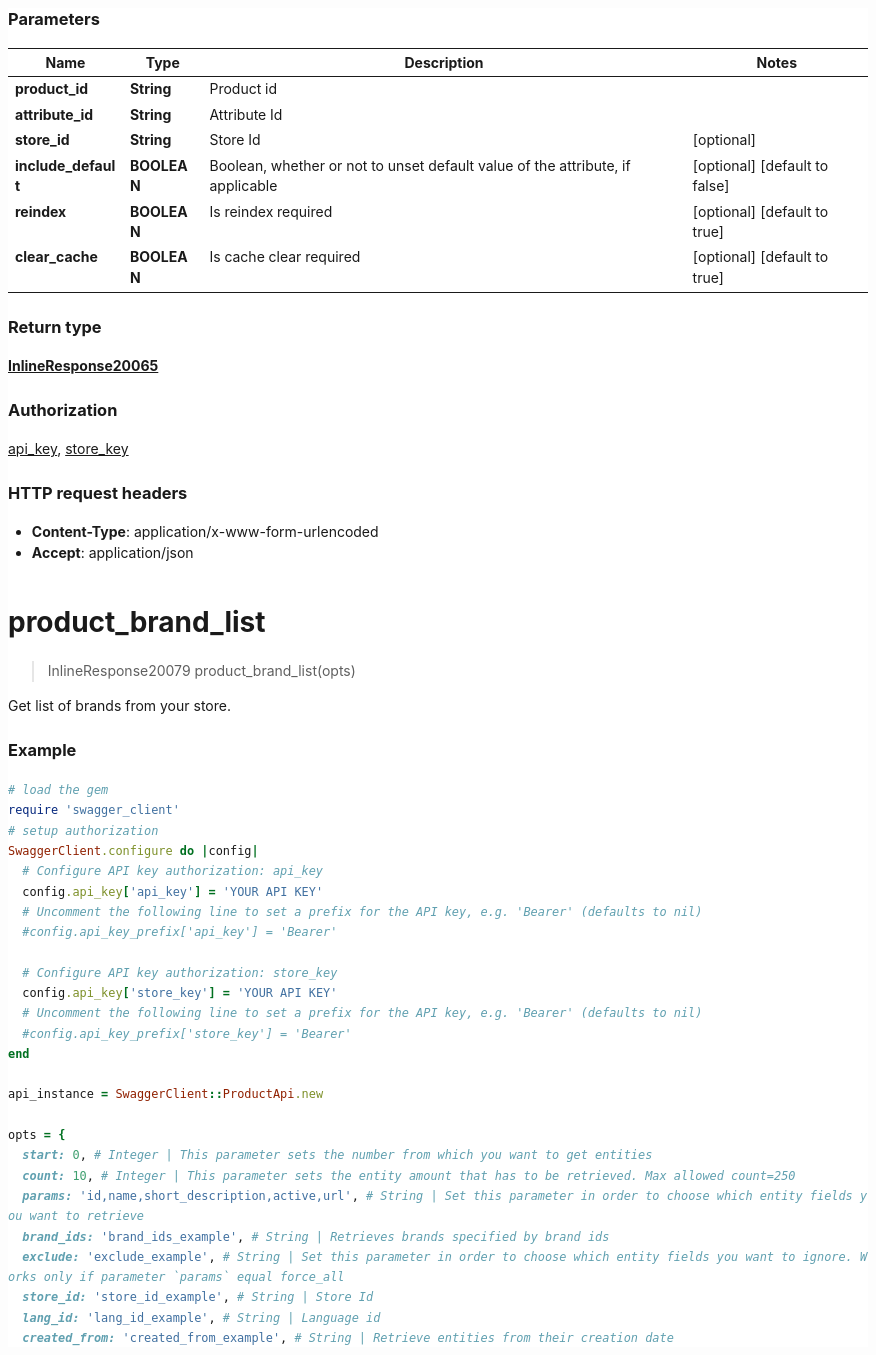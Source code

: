 ### Parameters

Name | Type | Description  | Notes
------------- | ------------- | ------------- | -------------
 **product_id** | **String**| Product id | 
 **attribute_id** | **String**| Attribute Id | 
 **store_id** | **String**| Store Id | [optional] 
 **include_default** | **BOOLEAN**| Boolean, whether or not to unset default value of the attribute, if applicable | [optional] [default to false]
 **reindex** | **BOOLEAN**| Is reindex required | [optional] [default to true]
 **clear_cache** | **BOOLEAN**| Is cache clear required | [optional] [default to true]

### Return type

[**InlineResponse20065**](InlineResponse20065.md)

### Authorization

[api_key](../README.md#api_key), [store_key](../README.md#store_key)

### HTTP request headers

 - **Content-Type**: application/x-www-form-urlencoded
 - **Accept**: application/json



# **product_brand_list**
> InlineResponse20079 product_brand_list(opts)



Get list of brands from your store.

### Example
```ruby
# load the gem
require 'swagger_client'
# setup authorization
SwaggerClient.configure do |config|
  # Configure API key authorization: api_key
  config.api_key['api_key'] = 'YOUR API KEY'
  # Uncomment the following line to set a prefix for the API key, e.g. 'Bearer' (defaults to nil)
  #config.api_key_prefix['api_key'] = 'Bearer'

  # Configure API key authorization: store_key
  config.api_key['store_key'] = 'YOUR API KEY'
  # Uncomment the following line to set a prefix for the API key, e.g. 'Bearer' (defaults to nil)
  #config.api_key_prefix['store_key'] = 'Bearer'
end

api_instance = SwaggerClient::ProductApi.new

opts = { 
  start: 0, # Integer | This parameter sets the number from which you want to get entities
  count: 10, # Integer | This parameter sets the entity amount that has to be retrieved. Max allowed count=250
  params: 'id,name,short_description,active,url', # String | Set this parameter in order to choose which entity fields you want to retrieve
  brand_ids: 'brand_ids_example', # String | Retrieves brands specified by brand ids
  exclude: 'exclude_example', # String | Set this parameter in order to choose which entity fields you want to ignore. Works only if parameter `params` equal force_all
  store_id: 'store_id_example', # String | Store Id
  lang_id: 'lang_id_example', # String | Language id
  created_from: 'created_from_example', # String | Retrieve entities from their creation date
```